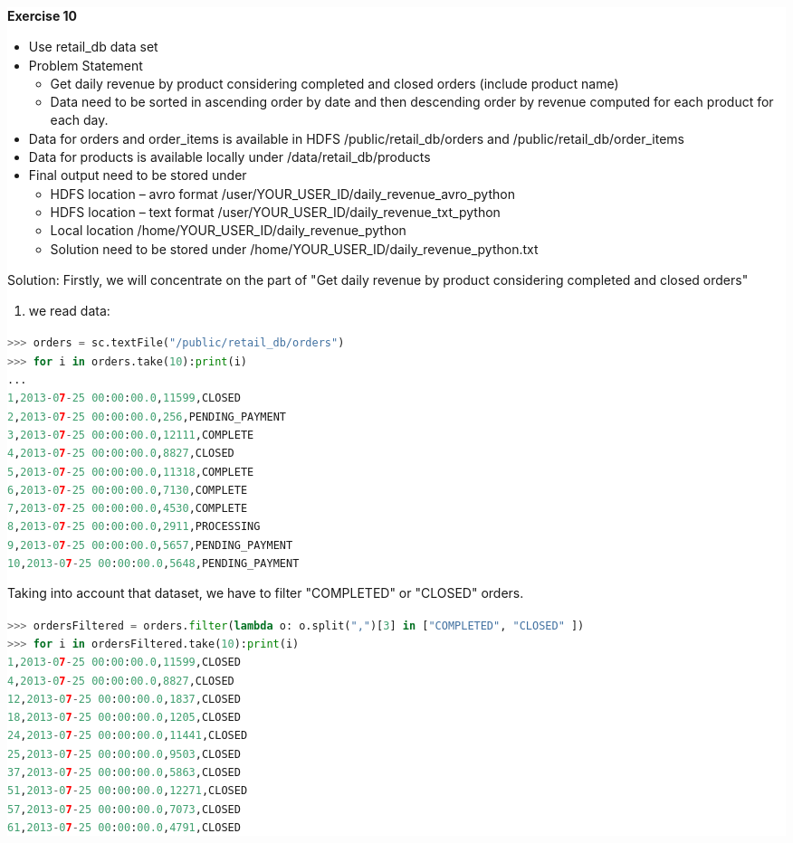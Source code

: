 
**Exercise 10**
- Use retail_db data set
- Problem Statement
    * Get daily revenue by product considering completed and closed orders (include product name)
    * Data need to be sorted in ascending order by date and then descending order by revenue computed for each product for each day.
- Data for orders and order_items is available in HDFS /public/retail_db/orders and /public/retail_db/order_items
- Data for products is available locally under /data/retail_db/products
- Final output need to be stored under
    * HDFS location – avro format /user/YOUR_USER_ID/daily_revenue_avro_python
    * HDFS location – text format /user/YOUR_USER_ID/daily_revenue_txt_python
    * Local location /home/YOUR_USER_ID/daily_revenue_python
    * Solution need to be stored under /home/YOUR_USER_ID/daily_revenue_python.txt


Solution:
Firstly, we will concentrate on the part of "Get daily revenue by product considering completed and closed orders"


1. we read data:
```python
>>> orders = sc.textFile("/public/retail_db/orders")
>>> for i in orders.take(10):print(i)
... 
1,2013-07-25 00:00:00.0,11599,CLOSED
2,2013-07-25 00:00:00.0,256,PENDING_PAYMENT
3,2013-07-25 00:00:00.0,12111,COMPLETE
4,2013-07-25 00:00:00.0,8827,CLOSED
5,2013-07-25 00:00:00.0,11318,COMPLETE
6,2013-07-25 00:00:00.0,7130,COMPLETE
7,2013-07-25 00:00:00.0,4530,COMPLETE
8,2013-07-25 00:00:00.0,2911,PROCESSING
9,2013-07-25 00:00:00.0,5657,PENDING_PAYMENT
10,2013-07-25 00:00:00.0,5648,PENDING_PAYMENT
```

Taking into account that dataset, we have to filter "COMPLETED" or "CLOSED" orders.

```python
>>> ordersFiltered = orders.filter(lambda o: o.split(",")[3] in ["COMPLETED", "CLOSED" ])
>>> for i in ordersFiltered.take(10):print(i)
1,2013-07-25 00:00:00.0,11599,CLOSED
4,2013-07-25 00:00:00.0,8827,CLOSED
12,2013-07-25 00:00:00.0,1837,CLOSED
18,2013-07-25 00:00:00.0,1205,CLOSED
24,2013-07-25 00:00:00.0,11441,CLOSED
25,2013-07-25 00:00:00.0,9503,CLOSED
37,2013-07-25 00:00:00.0,5863,CLOSED
51,2013-07-25 00:00:00.0,12271,CLOSED
57,2013-07-25 00:00:00.0,7073,CLOSED
61,2013-07-25 00:00:00.0,4791,CLOSED
```
